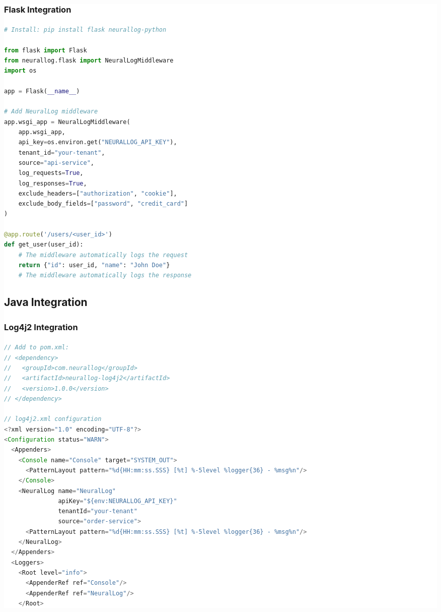 ```python
```

### Flask Integration

```python
# Install: pip install flask neurallog-python

from flask import Flask
from neurallog.flask import NeuralLogMiddleware
import os

app = Flask(__name__)

# Add NeuralLog middleware
app.wsgi_app = NeuralLogMiddleware(
    app.wsgi_app,
    api_key=os.environ.get("NEURALLOG_API_KEY"),
    tenant_id="your-tenant",
    source="api-service",
    log_requests=True,
    log_responses=True,
    exclude_headers=["authorization", "cookie"],
    exclude_body_fields=["password", "credit_card"]
)

@app.route('/users/<user_id>')
def get_user(user_id):
    # The middleware automatically logs the request
    return {"id": user_id, "name": "John Doe"}
    # The middleware automatically logs the response
```

## Java Integration

### Log4j2 Integration

```java
// Add to pom.xml:
// <dependency>
//   <groupId>com.neurallog</groupId>
//   <artifactId>neurallog-log4j2</artifactId>
//   <version>1.0.0</version>
// </dependency>

// log4j2.xml configuration
<?xml version="1.0" encoding="UTF-8"?>
<Configuration status="WARN">
  <Appenders>
    <Console name="Console" target="SYSTEM_OUT">
      <PatternLayout pattern="%d{HH:mm:ss.SSS} [%t] %-5level %logger{36} - %msg%n"/>
    </Console>
    <NeuralLog name="NeuralLog"
               apiKey="${env:NEURALLOG_API_KEY}"
               tenantId="your-tenant"
               source="order-service">
      <PatternLayout pattern="%d{HH:mm:ss.SSS} [%t] %-5level %logger{36} - %msg%n"/>
    </NeuralLog>
  </Appenders>
  <Loggers>
    <Root level="info">
      <AppenderRef ref="Console"/>
      <AppenderRef ref="NeuralLog"/>
    </Root>
```